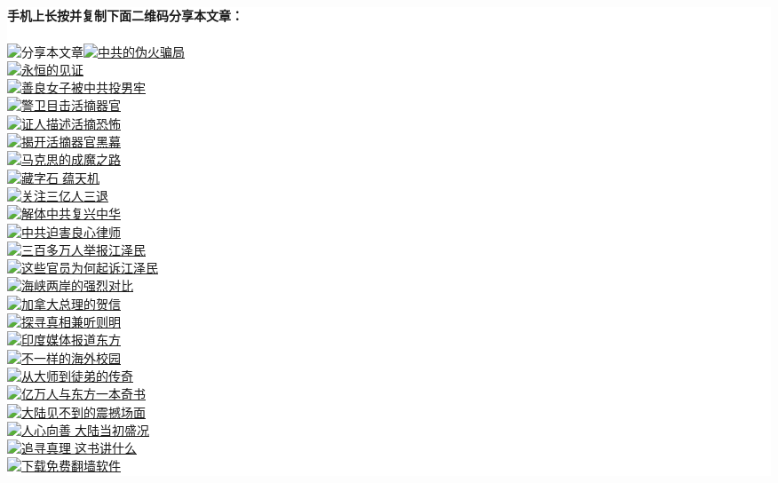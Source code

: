 <strong>手机上长按并复制下面二维码分享本文章：</strong><br><br><img src="https://chart.apis.google.com/chart?cht=qr&chs=240x240&choe=UTF-8&chld=M|2&chl=https://github.com/hdvrbe3595/djy/blob/master/gb/10/6/1/n2925106.md%231" title="分享本文章"></td><td VALIGN=TOP><a href="https://github.com/hdvrbe3595/djy/blob/master/gb/16/1/21/n4622075.md?dfh#1" target="_blank"><img src="https://raw.githubusercontent.com/hdvrbe3595/djy/master/gb/300/wei-f1.jpg" title="中共的伪火骗局"  alt="中共的伪火骗局"></a><br><a href="https://github.com/hdvrbe3595/www/blob/master/README.md?dfh#9" target="_blank"><img src="https://raw.githubusercontent.com/hdvrbe3595/djy/master/gb/300/yong-h.jpg" title="永恒的见证"  alt="永恒的见证"></a><br><a href="https://github.com/hdvrbe3595/djy/blob/master/gb/13/9/29/n3974789.md?dfh#1" target="_blank"><img src="https://raw.githubusercontent.com/hdvrbe3595/djy/master/gb/300/shang-lnz.jpg" title="善良女子被中共投男牢"  alt="善良女子被中共投男牢"></a><br><a href="https://github.com/hdvrbe3595/djy/blob/master/gb/16/3/16/n4663449.md?dfh#1" target="_blank"><img src="https://raw.githubusercontent.com/hdvrbe3595/djy/master/gb/300/huo-z3.jpg" title="警卫目击活摘器官"  alt="警卫目击活摘器官"></a><br><a href="https://github.com/hdvrbe3595/djy/blob/master/gb/16/8/7/n8177641.md?dfh#1" target="_blank"><img src="https://raw.githubusercontent.com/hdvrbe3595/djy/master/gb/300/huo-z4.jpg" title="证人描述活摘恐怖"  alt="证人描述活摘恐怖"></a><br><a href="https://github.com/hdvrbe3595/djy/blob/master/gb/10/4/19/n2881569.md?dfh#1" target="_blank"><img src="https://raw.githubusercontent.com/hdvrbe3595/djy/master/gb/300/huo-z1.jpg" title="揭开活摘器官黑幕"  alt="揭开活摘器官黑幕"></a><br><a href="https://github.com/hdvrbe3595/djy/blob/master/gb/10/11/7/n3077476.md?dfh#1" target="_blank"><img src="https://raw.githubusercontent.com/hdvrbe3595/djy/master/gb/300/ma-ks.jpg" title="马克思的成魔之路"  alt="马克思的成魔之路"></a><br><a href="https://github.com/hdvrbe3595/djy/blob/master/gb/14/6/9/n4173977.md?dfh#1" target="_blank"><img src="https://raw.githubusercontent.com/hdvrbe3595/djy/master/gb/300/chang-zs.jpg" title="藏字石 蕴天机"  alt="藏字石 蕴天机"></a><br><a href="https://github.com/hdvrbe3595/djy/blob/master/gb/18/5/10/n10381511.md?dfh#1" target="_blank"><img src="https://raw.githubusercontent.com/hdvrbe3595/djy/master/gb/300/st1.jpg" title="关注三亿人三退"  alt="关注三亿人三退"></a><br><a href="https://github.com/hdvrbe3595/djy/blob/master/gb/18/3/21/n10237682.md?dfh#1" target="_blank"><img src="https://raw.githubusercontent.com/hdvrbe3595/djy/master/gb/300/jie-t.jpg" title="解体中共复兴中华"  alt="解体中共复兴中华"></a><br><a href="https://github.com/hdvrbe3595/djy/blob/master/gb/9/2/9/n2422991.md?dfh#1" target="_blank"><img src="https://raw.githubusercontent.com/hdvrbe3595/djy/master/gb/300/gao-zs.jpg" title="中共迫害良心律师"  alt="中共迫害良心律师"></a><br><a href="https://github.com/hdvrbe3595/djy/blob/master/gb/18/12/9/n10900044.md?dfh#1" target="_blank"><img src="https://raw.githubusercontent.com/hdvrbe3595/djy/master/gb/300/sj1.jpg" title="三百多万人举报江泽民"  alt="三百多万人举报江泽民"></a><br><a href="https://github.com/hdvrbe3595/djy/blob/master/gb/18/8/28/n10672014.md?dfh#1" target="_blank"><img src="https://raw.githubusercontent.com/hdvrbe3595/djy/master/gb/300/sj2.jpg" title="这些官员为何起诉江泽民"  alt="这些官员为何起诉江泽民"></a><br><a href="https://github.com/hdvrbe3595/djy/blob/master/gb/8/12/18/n2367165.md?dfh#1" target="_blank"><img src="https://raw.githubusercontent.com/hdvrbe3595/djy/master/gb/300/liangan.jpg" title="海峡两岸的强烈对比"  alt="海峡两岸的强烈对比"></a><br><a href="https://github.com/hdvrbe3595/djy/blob/master/gb/15/12/10/n4593139.md?dfh#1" target="_blank"><img src="https://raw.githubusercontent.com/hdvrbe3595/djy/master/gb/300/jia-ndzl.jpg" title="加拿大总理的贺信"  alt="加拿大总理的贺信"></a><br><a href="https://github.com/hdvrbe3595/djy/blob/master/gb/11/6/17/n3289382.md?dfh#1" target="_blank"><img src="https://raw.githubusercontent.com/hdvrbe3595/djy/master/gb/300/xiao-wd.jpg" title="探寻真相兼听则明"  alt="探寻真相兼听则明"></a><br><a href="https://github.com/hdvrbe3595/djy/blob/master/gb/18/10/27/n10812623.md?dfh#1" target="_blank"><img src="https://raw.githubusercontent.com/hdvrbe3595/djy/master/gb/300/yindu.jpg" title="印度媒体报道东方"  alt="印度媒体报道东方"></a><br><a href="https://github.com/hdvrbe3595/djy/blob/master/gb/18/6/9/n10469652.md?dfh#1" target="_blank"><img src="https://raw.githubusercontent.com/hdvrbe3595/djy/master/gb/300/xie-j.jpg" title="不一样的海外校园"  alt="不一样的海外校园"></a><br><a href="https://github.com/hdvrbe3595/djy/blob/master/gb/7/4/5/n1669415.md?dfh#1" target="_blank"><img src="https://raw.githubusercontent.com/hdvrbe3595/djy/master/gb/300/li-up.jpg" title="从大师到徒弟的传奇"  alt="从大师到徒弟的传奇"></a><br><a href="https://github.com/hdvrbe3595/djy/blob/master/gb/17/5/26/n9191512.md?dfh#1" target="_blank"><img src="https://raw.githubusercontent.com/hdvrbe3595/djy/master/gb/300/zfl2.jpg" title="亿万人与东方一本奇书"  alt="亿万人与东方一本奇书"></a><br><a href="https://github.com/hdvrbe3595/djy/blob/master/gb/13/11/27/n4020290.md?dfh#1" target="_blank"><img src="https://raw.githubusercontent.com/hdvrbe3595/djy/master/gb/300/zhen-h.jpg" title="大陆见不到的震撼场面"  alt="大陆见不到的震撼场面"></a><br><a href="https://github.com/hdvrbe3595/djy/blob/master/gb/15/7/17/n4482910.md?dfh#1" target="_blank"><img src="https://raw.githubusercontent.com/hdvrbe3595/djy/master/gb/300/dalu-sk.jpg" title="人心向善 大陆当初盛况"  alt="人心向善 大陆当初盛况"></a><br><a href="https://github.com/hdvrbe3595/djy/blob/master/gb/19/1/5/n10955468.md?dfh#1" target="_blank"><img src="https://raw.githubusercontent.com/hdvrbe3595/djy/master/gb/300/zfl1.jpg" title="追寻真理 这书讲什么"  alt="追寻真理 这书讲什么"></a><br><a href="https://github.com/hdvrbe3595/www/blob/master/README.md?dfh#1" target="_blank"><img src="https://raw.githubusercontent.com/hdvrbe3595/djy/master/gb/300/fq1.jpg" title="下载免费翻墙软件"  alt="下载免费翻墙软件"></a><br></td></tr></table>
